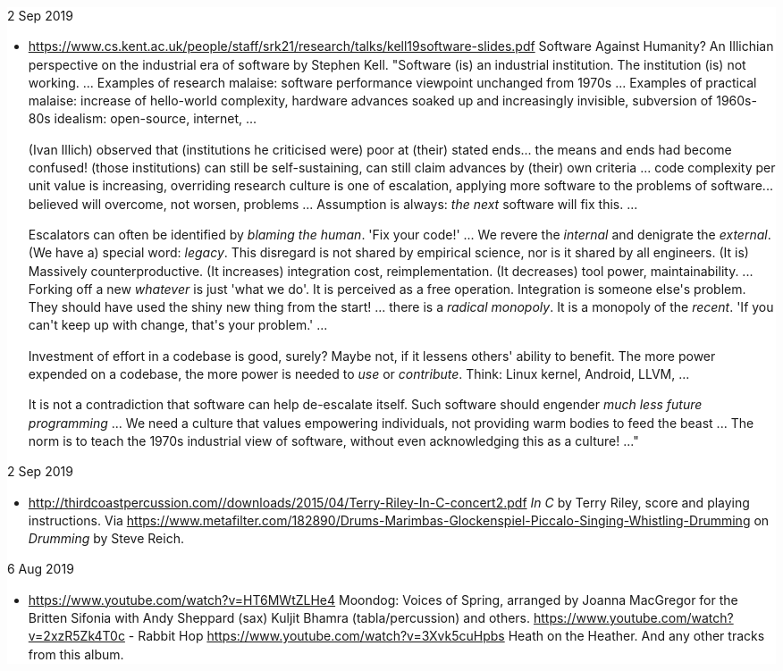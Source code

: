  2 Sep 2019

- <https://www.cs.kent.ac.uk/people/staff/srk21/research/talks/kell19software-slides.pdf>
  Software Against Humanity? An Illichian perspective on the industrial era
  of software by Stephen Kell.
  "Software (is) an industrial institution.  The institution (is) not working.
  ... Examples of research malaise:
  software performance viewpoint unchanged from 1970s ... Examples of
  practical malaise: increase of hello-world complexity, hardware advances
  soaked up and increasingly invisible, subversion of 1960s-80s idealism:
  open-source, internet, ...

  (Ivan Illich)  observed that (institutions he
  criticised were) poor at (their) stated ends... the means and ends had become
  confused! (those institutions) can still be self-sustaining, can still claim
  advances by (their) own criteria ... code complexity per unit value is
  increasing, overriding research culture is one of escalation, applying more
  software to the problems of software... believed will overcome,
  not worsen, problems ...
  Assumption is always: *the next* software will fix this. ...

  Escalators can often be identified by *blaming the human*.  'Fix your code!'
  ... We revere the *internal* and denigrate the *external*. (We have a)
  special word: *legacy*.  This disregard is not shared by empirical science,
  nor is it shared by all engineers.  (It is) Massively counterproductive.
  (It increases) integration cost, reimplementation.
  (It decreases) tool power, maintainability.
  ... Forking off a new *whatever* is just 'what we do'.
  It is perceived as a free operation. Integration is someone else's problem.
  They should have used the shiny new thing from the start! ...
  there is a *radical monopoly*. It is a monopoly of
  the *recent*. 'If you can't keep up with change, that's your problem.' ...

  Investment of effort in a codebase is good, surely? Maybe not, if it lessens
  others' ability to benefit.  The more power expended on a codebase,
  the more power is needed to *use* or *contribute*. Think: Linux kernel,
  Android, LLVM, ...

  It is not a contradiction that software can help de-escalate itself.
  Such software should engender *much less future programming* ...
  We need a culture that values empowering individuals,
  not providing warm bodies to feed the beast ...
  The norm is to teach the 1970s industrial view of software,
  without even acknowledging this as a culture! ..."

2 Sep 2019

- <http://thirdcoastpercussion.com//downloads/2015/04/Terry-Riley-In-C-concert2.pdf>
  *In C* by Terry Riley, score and playing instructions.  Via
  <https://www.metafilter.com/182890/Drums-Marimbas-Glockenspiel-Piccalo-Singing-Whistling-Drumming>
  on *Drumming* by Steve Reich.

 6 Aug 2019

- <https://www.youtube.com/watch?v=HT6MWtZLHe4> Moondog: Voices of Spring,
  arranged by Joanna MacGregor for the Britten Sifonia with Andy Sheppard
  (sax) Kuljit Bhamra (tabla/percussion) and others.
  <https://www.youtube.com/watch?v=2xzR5Zk4T0c> - Rabbit Hop
  <https://www.youtube.com/watch?v=3Xvk5cuHpbs> Heath on the Heather.
  And any other tracks from this album.
